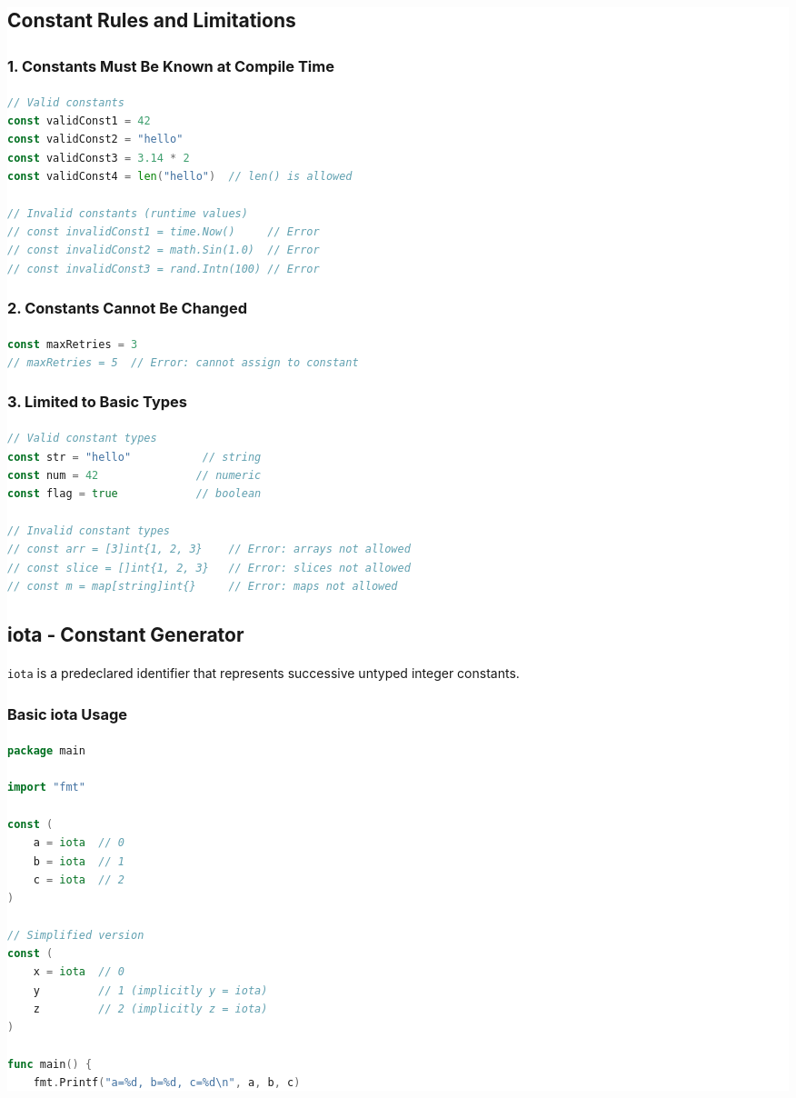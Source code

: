 ## Constant Rules and Limitations

### 1. Constants Must Be Known at Compile Time

```go
// Valid constants
const validConst1 = 42
const validConst2 = "hello"
const validConst3 = 3.14 * 2
const validConst4 = len("hello")  // len() is allowed

// Invalid constants (runtime values)
// const invalidConst1 = time.Now()     // Error
// const invalidConst2 = math.Sin(1.0)  // Error
// const invalidConst3 = rand.Intn(100) // Error
```

### 2. Constants Cannot Be Changed

```go
const maxRetries = 3
// maxRetries = 5  // Error: cannot assign to constant
```

### 3. Limited to Basic Types

```go
// Valid constant types
const str = "hello"           // string
const num = 42               // numeric
const flag = true            // boolean

// Invalid constant types
// const arr = [3]int{1, 2, 3}    // Error: arrays not allowed
// const slice = []int{1, 2, 3}   // Error: slices not allowed
// const m = map[string]int{}     // Error: maps not allowed
```

## iota - Constant Generator

`iota` is a predeclared identifier that represents successive untyped integer constants.

### Basic iota Usage

```go
package main

import "fmt"

const (
    a = iota  // 0
    b = iota  // 1
    c = iota  // 2
)

// Simplified version
const (
    x = iota  // 0
    y         // 1 (implicitly y = iota)
    z         // 2 (implicitly z = iota)
)

func main() {
    fmt.Printf("a=%d, b=%d, c=%d\n", a, b, c)
```